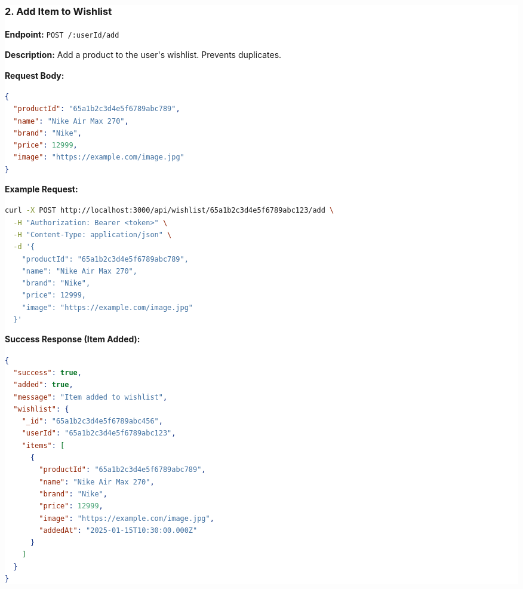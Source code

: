 
### 2. Add Item to Wishlist

**Endpoint:** `POST /:userId/add`

**Description:** Add a product to the user's wishlist. Prevents duplicates.

**Request Body:**
```json
{
  "productId": "65a1b2c3d4e5f6789abc789",
  "name": "Nike Air Max 270",
  "brand": "Nike",
  "price": 12999,
  "image": "https://example.com/image.jpg"
}
```

**Example Request:**
```bash
curl -X POST http://localhost:3000/api/wishlist/65a1b2c3d4e5f6789abc123/add \
  -H "Authorization: Bearer <token>" \
  -H "Content-Type: application/json" \
  -d '{
    "productId": "65a1b2c3d4e5f6789abc789",
    "name": "Nike Air Max 270",
    "brand": "Nike",
    "price": 12999,
    "image": "https://example.com/image.jpg"
  }'
```

**Success Response (Item Added):**
```json
{
  "success": true,
  "added": true,
  "message": "Item added to wishlist",
  "wishlist": {
    "_id": "65a1b2c3d4e5f6789abc456",
    "userId": "65a1b2c3d4e5f6789abc123",
    "items": [
      {
        "productId": "65a1b2c3d4e5f6789abc789",
        "name": "Nike Air Max 270",
        "brand": "Nike",
        "price": 12999,
        "image": "https://example.com/image.jpg",
        "addedAt": "2025-01-15T10:30:00.000Z"
      }
    ]
  }
}
```
